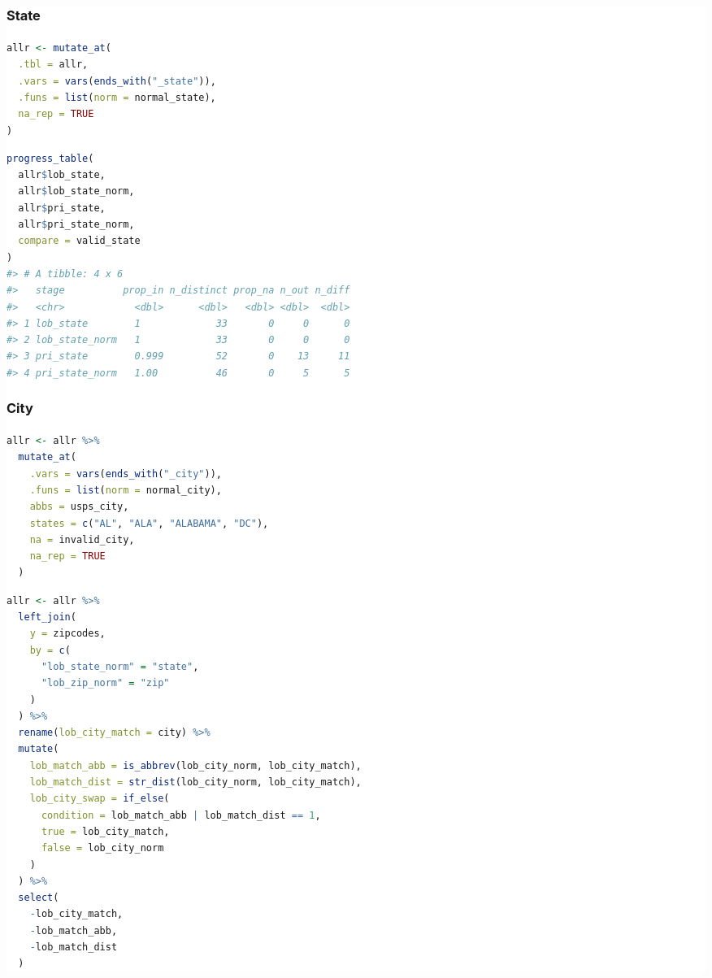 ### State

``` r
allr <- mutate_at(
  .tbl = allr,
  .vars = vars(ends_with("_state")),
  .funs = list(norm = normal_state),
  na_rep = TRUE
)
```

``` r
progress_table(
  allr$lob_state,
  allr$lob_state_norm,
  allr$pri_state,
  allr$pri_state_norm,
  compare = valid_state
)
#> # A tibble: 4 x 6
#>   stage          prop_in n_distinct prop_na n_out n_diff
#>   <chr>            <dbl>      <dbl>   <dbl> <dbl>  <dbl>
#> 1 lob_state        1             33       0     0      0
#> 2 lob_state_norm   1             33       0     0      0
#> 3 pri_state        0.999         52       0    13     11
#> 4 pri_state_norm   1.00          46       0     5      5
```

### City

``` r
allr <- allr %>% 
  mutate_at(
    .vars = vars(ends_with("_city")),
    .funs = list(norm = normal_city),
    abbs = usps_city,
    states = c("AL", "ALA", "ALABAMA", "DC"),
    na = invalid_city,
    na_rep = TRUE
  )
```

``` r
allr <- allr %>% 
  left_join(
    y = zipcodes,
    by = c(
      "lob_state_norm" = "state",
      "lob_zip_norm" = "zip"
    )
  ) %>% 
  rename(lob_city_match = city) %>% 
  mutate(
    lob_match_abb = is_abbrev(lob_city_norm, lob_city_match),
    lob_match_dist = str_dist(lob_city_norm, lob_city_match),
    lob_city_swap = if_else(
      condition = lob_match_abb | lob_match_dist == 1,
      true = lob_city_match,
      false = lob_city_norm
    )
  ) %>% 
  select(
    -lob_city_match,
    -lob_match_abb,
    -lob_match_dist
  )
```